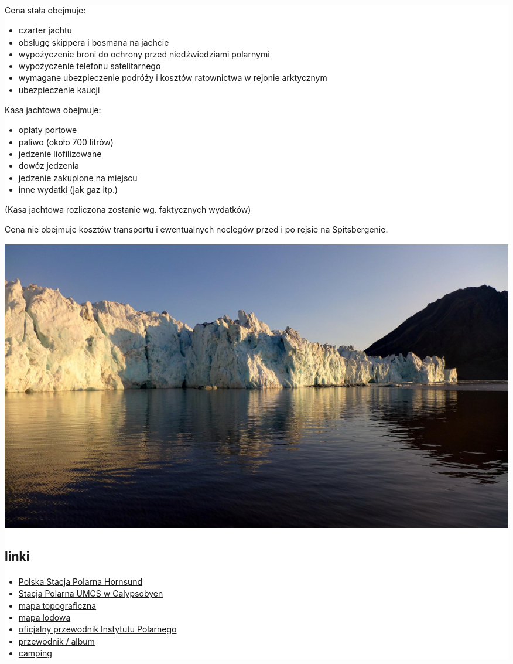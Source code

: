 Cena stała obejmuje:

* czarter jachtu
* obsługę skippera i bosmana na jachcie
* wypożyczenie broni do ochrony przed niedźwiedziami polarnymi
* wypożyczenie telefonu satelitarnego
* wymagane ubezpieczenie podróży i kosztów ratownictwa w rejonie arktycznym
* ubezpieczenie kaucji

Kasa jachtowa obejmuje:

* opłaty portowe
* paliwo (około 700 litrów)
* jedzenie liofilizowane
* dowóz jedzenia
* jedzenie zakupione na miejscu
* inne wydatki (jak gaz itp.)

(Kasa jachtowa rozliczona zostanie wg. faktycznych wydatków)

Cena nie obejmuje kosztów transportu i ewentualnych noclegów przed i po rejsie na Spitsbergenie.

![lodowiec Sveabreen odbicie](/img/2016/julka/lodowiec_odbicie.jpg)


linki
------
* [Polska Stacja Polarna Hornsund](http://hornsund.igf.edu.pl/)
* [Stacja Polarna UMCS w Calypsobyen](http://geografia.umcs.lublin.pl/wyprawy/index.php?option=com_content&view=article&id=2&Itemid=6)
* [mapa topograficzna](http://toposvalbard.npolar.no/)
* [mapa lodowa](http://polarview.met.no/)
* [oficjalny przewodnik Instytutu Polarnego](http://cruise-handbook.npolar.no/en/hornsund/index.html)
* [przewodnik / album](https://www.spitsbergen-svalbard.com/spitsbergen-information/islands-svalbard-co/spitsbergen-southern-part/hornsund.html)
* [camping](http://www.longyearbyen-camping.com/)
